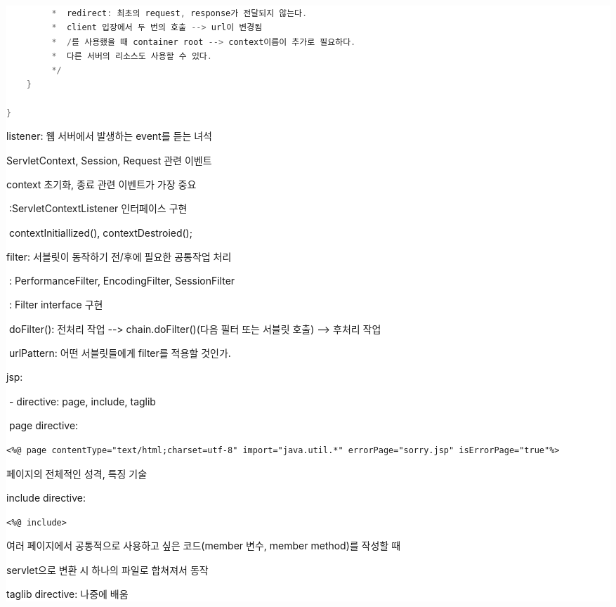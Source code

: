 ```java
		 *  redirect: 최초의 request, response가 전달되지 않는다.
		 *  client 입장에서 두 번의 호출 --> url이 변경됨
		 *  /를 사용했을 때 container root --> context이름이 추가로 필요하다.
		 *  다른 서버의 리소스도 사용할 수 있다.
		 */
	}

}
```





listener: 웹 서버에서 발생하는  event를 듣는 녀석

 ServletContext, Session, Request 관련 이벤트

 context 초기화, 종료 관련 이벤트가 가장 중요

​		:ServletContextListener 인터페이스 구현

​			contextInitiallized(), contextDestroied();



filter: 서블릿이 동작하기 전/후에 필요한 공통작업 처리

​	: PerformanceFilter, EncodingFilter, SessionFilter

​	: Filter interface 구현

​	doFilter(): 전처리 작업 --> chain.doFilter()(다음 필터 또는 서블릿 호출) --> 후처리 작업

​	urlPattern: 어떤 서블릿들에게 filter를 적용할 것인가.



jsp:

​	\- directive: page, include, taglib

​		page directive:

```
<%@ page contentType="text/html;charset=utf-8" import="java.util.*" errorPage="sorry.jsp" isErrorPage="true"%>
```

페이지의 전체적인 성격, 특징 기술



include directive:

```
<%@ include>
```

여러 페이지에서 공통적으로 사용하고 싶은 코드(member 변수, member method)를 작성할 때

servlet으로 변환 시 하나의 파일로 합쳐져서 동작



taglib directive: 나중에 배움
